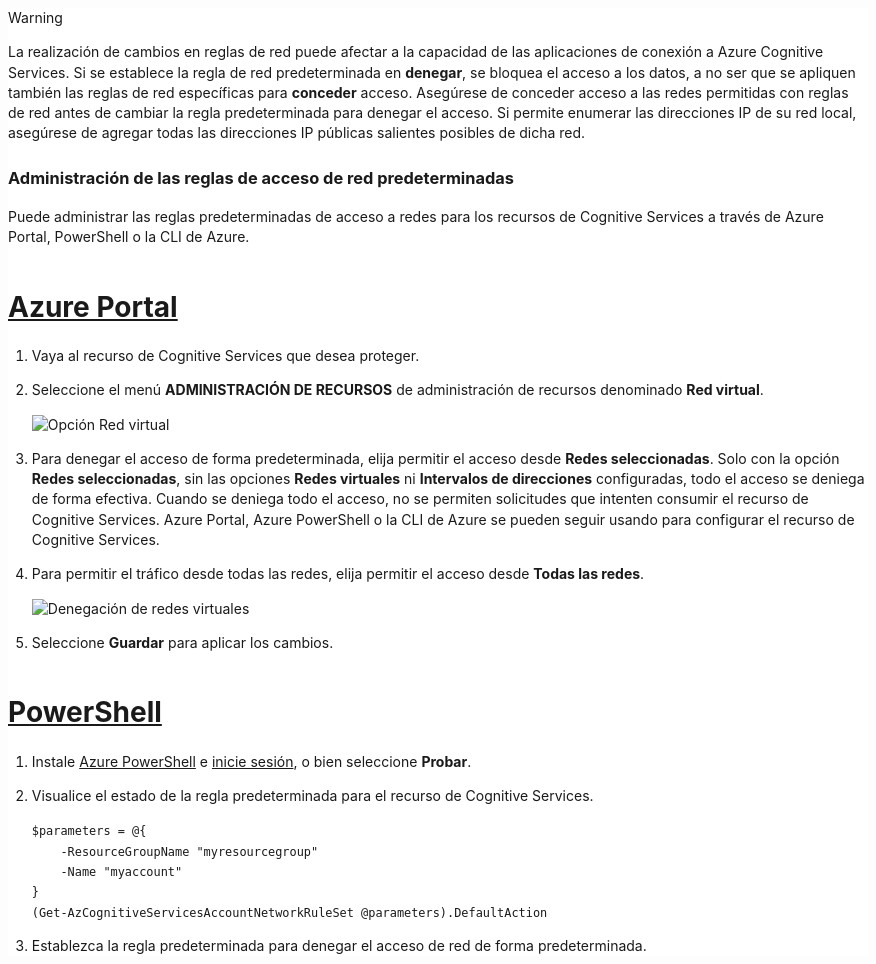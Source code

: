 > [!WARNING]
> La realización de cambios en reglas de red puede afectar a la capacidad de las aplicaciones de conexión a Azure Cognitive Services. Si se establece la regla de red predeterminada en **denegar**, se bloquea el acceso a los datos, a no ser que se apliquen también las reglas de red específicas para **conceder** acceso. Asegúrese de conceder acceso a las redes permitidas con reglas de red antes de cambiar la regla predeterminada para denegar el acceso. Si permite enumerar las direcciones IP de su red local, asegúrese de agregar todas las direcciones IP públicas salientes posibles de dicha red.

### <a name="managing-default-network-access-rules"></a>Administración de las reglas de acceso de red predeterminadas

Puede administrar las reglas predeterminadas de acceso a redes para los recursos de Cognitive Services a través de Azure Portal, PowerShell o la CLI de Azure.

# <a name="azure-portal"></a>[Azure Portal](#tab/portal)

1. Vaya al recurso de Cognitive Services que desea proteger.

1. Seleccione el menú **ADMINISTRACIÓN DE RECURSOS** de administración de recursos denominado **Red virtual**.

   ![Opción Red virtual](media/vnet/virtual-network-blade.png)

1. Para denegar el acceso de forma predeterminada, elija permitir el acceso desde **Redes seleccionadas**. Solo con la opción **Redes seleccionadas**, sin las opciones **Redes virtuales** ni **Intervalos de direcciones** configuradas, todo el acceso se deniega de forma efectiva. Cuando se deniega todo el acceso, no se permiten solicitudes que intenten consumir el recurso de Cognitive Services. Azure Portal, Azure PowerShell o la CLI de Azure se pueden seguir usando para configurar el recurso de Cognitive Services.
1. Para permitir el tráfico desde todas las redes, elija permitir el acceso desde **Todas las redes**.

   ![Denegación de redes virtuales](media/vnet/virtual-network-deny.png)

1. Seleccione **Guardar** para aplicar los cambios.

# <a name="powershell"></a>[PowerShell](#tab/powershell)

1. Instale [Azure PowerShell](/powershell/azure/install-az-ps) e [inicie sesión](/powershell/azure/authenticate-azureps), o bien seleccione **Probar**.

1. Visualice el estado de la regla predeterminada para el recurso de Cognitive Services.

    ```azurepowershell-interactive
    $parameters = @{
        -ResourceGroupName "myresourcegroup"
        -Name "myaccount"
    }
    (Get-AzCognitiveServicesAccountNetworkRuleSet @parameters).DefaultAction
    ```

1. Establezca la regla predeterminada para denegar el acceso de red de forma predeterminada.
